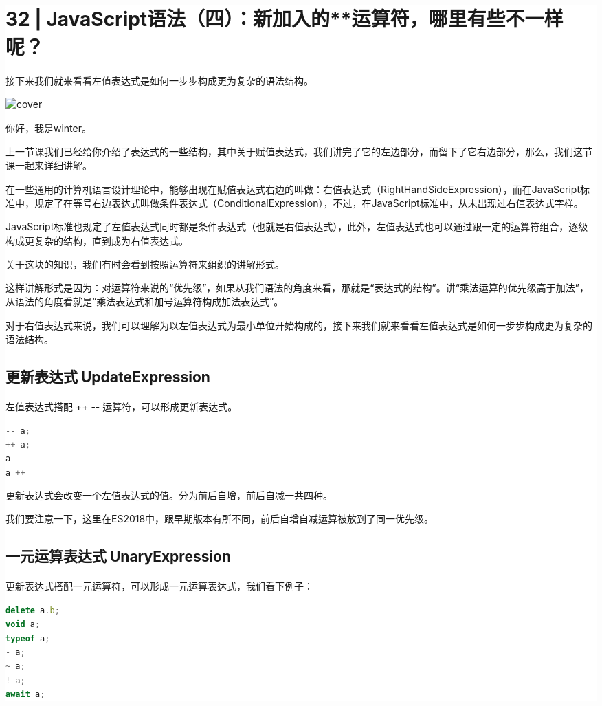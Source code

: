 # 32 | JavaScript语法（四）：新加入的**运算符，哪里有些不一样呢？

接下来我们就来看看左值表达式是如何一步步构成更为复杂的语法结构。

![cover](https://static001.geekbang.org/resource/image/13/6b/13daccec5e12c89ea63e8c51dd20cb6b.jpg)

<audio id="audio" controls="" preload="none">
    <source id="mp3" src="https://static001.geekbang.org/resource/audio/af/4e/afb1ea6ce8222b91e446a4fd72d4da4e.mp3">
</audio>

你好，我是winter。

上一节课我们已经给你介绍了表达式的一些结构，其中关于赋值表达式，我们讲完了它的左边部分，而留下了它右边部分，那么，我们这节课一起来详细讲解。

在一些通用的计算机语言设计理论中，能够出现在赋值表达式右边的叫做：右值表达式（RightHandSideExpression），而在JavaScript标准中，规定了在等号右边表达式叫做条件表达式（ConditionalExpression），不过，在JavaScript标准中，从未出现过右值表达式字样。

JavaScript标准也规定了左值表达式同时都是条件表达式（也就是右值表达式），此外，左值表达式也可以通过跟一定的运算符组合，逐级构成更复杂的结构，直到成为右值表达式。

关于这块的知识，我们有时会看到按照运算符来组织的讲解形式。

这样讲解形式是因为：对运算符来说的“优先级”，如果从我们语法的角度来看，那就是“表达式的结构”。讲“乘法运算的优先级高于加法”，从语法的角度看就是“乘法表达式和加号运算符构成加法表达式”。

对于右值表达式来说，我们可以理解为以左值表达式为最小单位开始构成的，接下来我们就来看看左值表达式是如何一步步构成更为复杂的语法结构。

## 更新表达式 UpdateExpression

左值表达式搭配 ++ 
-- 运算符，可以形成更新表达式。

```js
-- a;
++ a;
a --
a ++
```

更新表达式会改变一个左值表达式的值。分为前后自增，前后自减一共四种。

我们要注意一下，这里在ES2018中，跟早期版本有所不同，前后自增自减运算被放到了同一优先级。

## 一元运算表达式 UnaryExpression

更新表达式搭配一元运算符，可以形成一元运算表达式，我们看下例子：

```js
delete a.b;
void a;
typeof a;
- a;
~ a;
! a;
await a;
```
